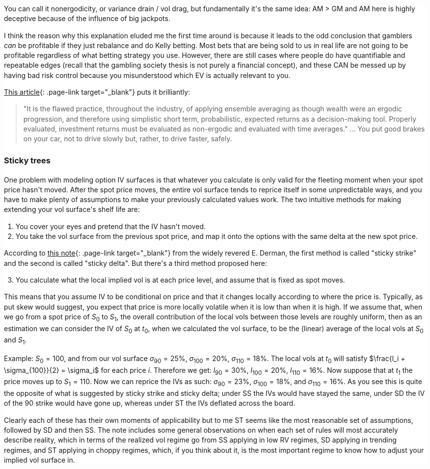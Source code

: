 You can call it nonergodicity, or variance drain / vol drag, but fundamentally it's the same idea: AM > GM and AM here is highly deceptive because of the influence of big jackpots.

I think the reason why this explanation eluded me the first time around is because it leads to the odd conclusion that gamblers <i>can</i> be profitable if they just rebalance and do Kelly betting. Most bets that are being sold to us in real life are not going to be profitable regardless of what betting strategy you use. However, there are still cases where people do have quantifiable and repeatable edges (recall that the gambling society thesis is not purely a financial concept), and these CAN be messed up by having bad risk control because you misunderstood which EV is actually relevant to you.

[<u>This article</u>](https://convex-strategies.com/2025/06/18/risk-update-may2025-just-do-it/){: .page-link target="_blank"} puts it brilliantly:
> "It is the flawed practice, throughout the industry, of applying ensemble averaging as though wealth were an ergodic progression, and therefore using simplistic short term, probabilistic, expected returns as a decision-making tool. Properly evaluated, investment returns must be evaluated as non-ergodic and evaluated with time averages." ... You put good brakes on your car, not to drive slowly but, rather, to drive faster, safely.

### Sticky trees

One problem with modeling option IV surfaces is that whatever you calculate is only valid for the fleeting moment when your spot price hasn't moved. After the spot price moves, the entire vol surface tends to reprice itself in some unpredictable ways, and you have to make plenty of assumptions to make your previously calculated values work. The two intuitive methods for making extending your vol surface's shelf life are:

1. You cover your eyes and pretend that the IV hasn't moved.
2. You take the vol surface from the previous spot price, and map it onto the options with the same delta at the new spot price.

According to [<u>this note</u>](https://emanuelderman.com/wp-content/uploads/1999/03/risk-regimes_of_volatility.pdf){: .page-link target="_blank"} from the widely revered E. Derman, the first method is called "sticky strike" and the second is called "sticky delta". But there's a third method proposed here:

3. You calculate what the local implied vol is at each price level, and assume that is fixed as spot moves.

This means that you assume IV to be conditional on price and that it changes locally according to where the price is. Typically, as put skew would suggest, you expect that price is more locally volatile when it is low than when it is high. If we assume that, when we go from a spot price of $S_0$ to $S_1$, the overall contribution of the local vols between those levels are roughly uniform, then as an estimation we can consider the IV of $S_0$ at $t_0$, when we calculated the vol surface, to be the (linear) average of the local vols at $S_0$ and $S_1$.

Example: $S_0 = 100$, and from our vol surface $\sigma_{90} = 25$%, $\sigma_{100} = 20$%, $\sigma_{110} = 18$%. The local vols at $t_0$ will satisfy $\frac{l_i + \sigma_{100}}{2} = \sigma_i$ for each price $i$. Therefore we get: $l_{90} = 30$%, $l_{100} = 20$%, $l_{110}=16$%. Now suppose that at $t_1$ the price moves up to $S_1 = 110$. Now we can reprice the IVs as such: $\sigma_{90} = 23$%, $\sigma_{100} = 18$%, and $\sigma_{110} = 16$%. As you see this is quite the opposite of what is suggested by sticky strike and sticky delta; under SS the IVs would have stayed the same, under SD the IV of the 90 strike would have gone up, whereas under ST the IVs deflated across the board.

Clearly each of these has their own moments of applicability but to me ST seems like the most reasonable set of assumptions, followed by SD and then SS. The note includes some general observations on when each set of rules will most accurately describe reality, which in terms of the realized vol regime go from SS applying in low RV regimes, SD applying in trending regimes, and ST applying in choppy regimes, which, if you think about it, is the most important regime to know how to adjust your implied vol surface in.

